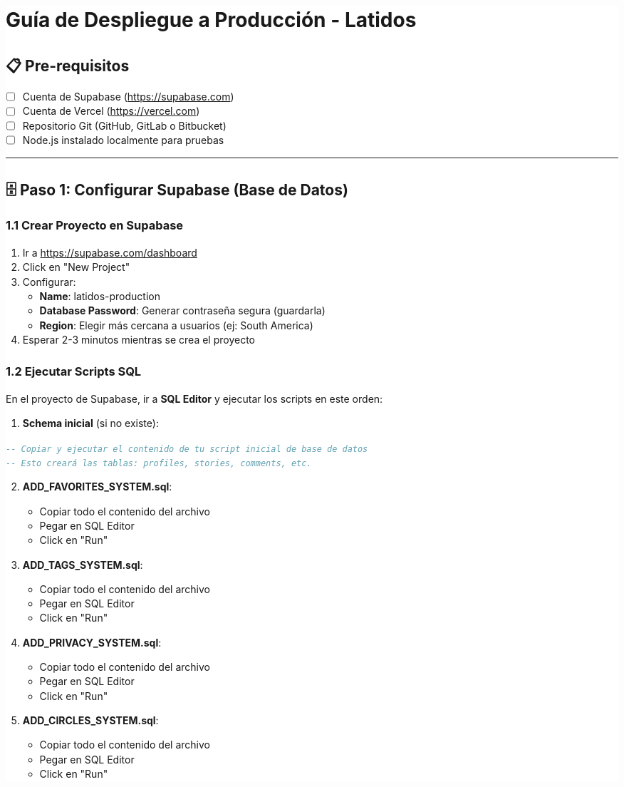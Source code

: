 # Guía de Despliegue a Producción - Latidos

## 📋 Pre-requisitos

- [ ] Cuenta de Supabase (https://supabase.com)
- [ ] Cuenta de Vercel (https://vercel.com)
- [ ] Repositorio Git (GitHub, GitLab o Bitbucket)
- [ ] Node.js instalado localmente para pruebas

---

## 🗄️ Paso 1: Configurar Supabase (Base de Datos)

### 1.1 Crear Proyecto en Supabase

1. Ir a https://supabase.com/dashboard
2. Click en "New Project"
3. Configurar:
   - **Name**: latidos-production
   - **Database Password**: Generar contraseña segura (guardarla)
   - **Region**: Elegir más cercana a usuarios (ej: South America)
4. Esperar 2-3 minutos mientras se crea el proyecto

### 1.2 Ejecutar Scripts SQL

En el proyecto de Supabase, ir a **SQL Editor** y ejecutar los scripts en este orden:

1. **Schema inicial** (si no existe):
```sql
-- Copiar y ejecutar el contenido de tu script inicial de base de datos
-- Esto creará las tablas: profiles, stories, comments, etc.
```

2. **ADD_FAVORITES_SYSTEM.sql**:
   - Copiar todo el contenido del archivo
   - Pegar en SQL Editor
   - Click en "Run"

3. **ADD_TAGS_SYSTEM.sql**:
   - Copiar todo el contenido del archivo
   - Pegar en SQL Editor
   - Click en "Run"

4. **ADD_PRIVACY_SYSTEM.sql**:
   - Copiar todo el contenido del archivo
   - Pegar en SQL Editor
   - Click en "Run"

5. **ADD_CIRCLES_SYSTEM.sql**:
   - Copiar todo el contenido del archivo
   - Pegar en SQL Editor
   - Click en "Run"

